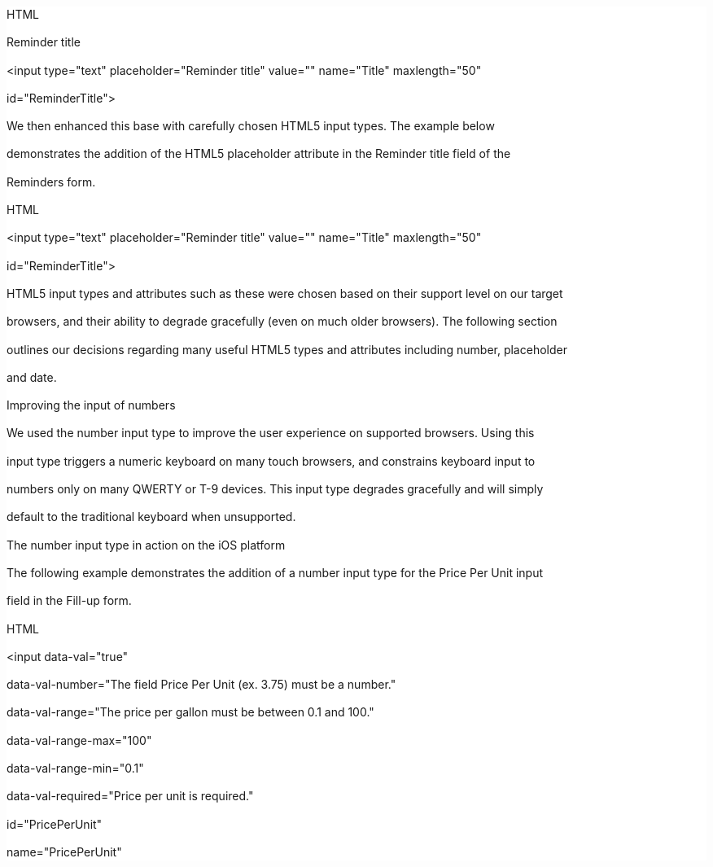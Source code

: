 HTML

<label for="Title">Reminder title</label>

<input type="text" placeholder="Reminder title" value="" name="Title" maxlength="50"

id="ReminderTitle">

We then enhanced this base with carefully chosen HTML5 input types. The example below

demonstrates the addition of the HTML5 placeholder attribute in the Reminder title field of the

Reminders form.

HTML

<input type="text" placeholder="Reminder title" value="" name="Title" maxlength="50"

id="ReminderTitle">

HTML5 input types and attributes such as these were chosen based on their support level on our target

browsers, and their ability to degrade gracefully (even on much older browsers). The following section

outlines our decisions regarding many useful HTML5 types and attributes including number, placeholder

and date.

Improving the input of numbers

We used the number input type to improve the user experience on supported browsers. Using this

input type triggers a numeric keyboard on many touch browsers, and constrains keyboard input to

numbers only on many QWERTY or T-9 devices. This input type degrades gracefully and will simply

default to the traditional keyboard when unsupported.

The number input type in action on the iOS platform

The following example demonstrates the addition of a number input type for the Price Per Unit input

field in the Fill-up form.

HTML

<input data-val="true"

data-val-number="The field Price Per Unit (ex. 3.75) must be a number."

data-val-range="The price per gallon must be between 0.1 and 100."

data-val-range-max="100"

data-val-range-min="0.1"

data-val-required="Price per unit is required."

id="PricePerUnit"

name="PricePerUnit"
